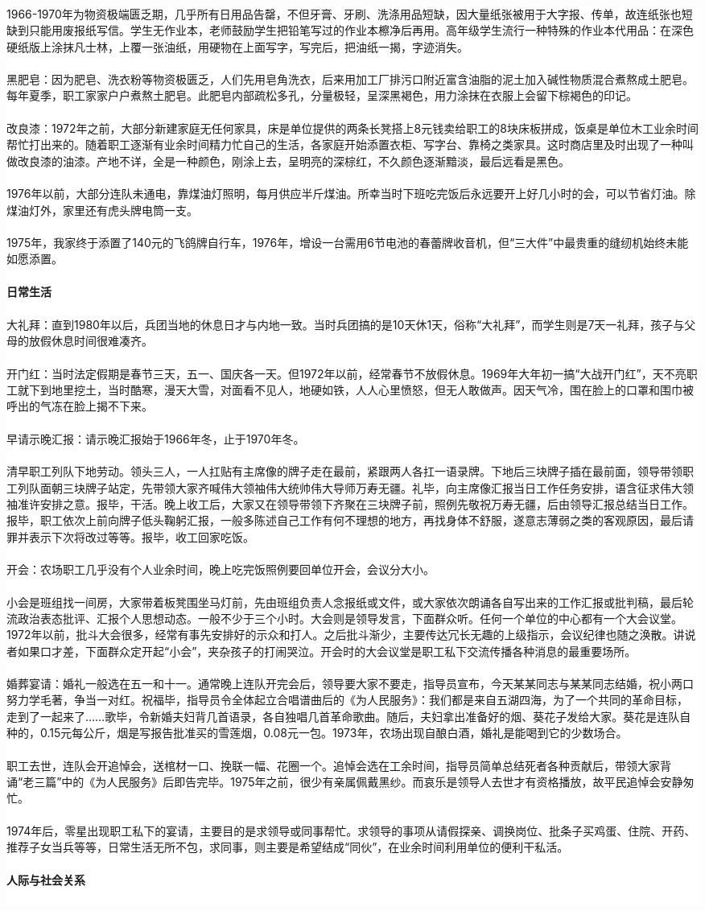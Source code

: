   1966-1970年为物资极端匮乏期，几乎所有日用品告罄，不但牙膏、牙刷、洗涤用品短缺，因大量纸张被用于大字报、传单，故连纸张也短缺到只能用废报纸写信。学生无作业本，老师鼓励学生把铅笔写过的作业本檫净后再用。高年级学生流行一种特殊的作业本代用品：在深色硬纸版上涂抹凡士林，上覆一张油纸，用硬物在上面写字，写完后，把油纸一揭，字迹消失。
  <br/>
  <br/>
  黑肥皂：因为肥皂、洗衣粉等物资极匮乏，人们先用皂角洗衣，后来用加工厂排污口附近富含油脂的泥土加入碱性物质混合煮熬成土肥皂。每年夏季，职工家家户户煮熬土肥皂。此肥皂内部疏松多孔，分量极轻，呈深黑褐色，用力涂抹在衣服上会留下棕褐色的印记。
  <br/>
  <br/>
  改良漆：1972年之前，大部分新建家庭无任何家具，床是单位提供的两条长凳搭上8元钱卖给职工的8块床板拼成，饭桌是单位木工业余时间帮忙打出来的。随着职工逐渐有业余时间精力忙自己的生活，各家庭开始添置衣柜、写字台、靠椅之类家具。这时商店里及时出现了一种叫做改良漆的油漆。产地不详，全是一种颜色，刚涂上去，呈明亮的深棕红，不久颜色逐渐黯淡，最后远看是黑色。
  <br/>
  <br/>
  1976年以前，大部分连队未通电，靠煤油灯照明，每月供应半斤煤油。所幸当时下班吃完饭后永远要开上好几小时的会，可以节省灯油。除煤油灯外，家里还有虎头牌电筒一支。
  <br/>
  <br/>
  1975年，我家终于添置了140元的飞鸽牌自行车，1976年，增设一台需用6节电池的春蕾牌收音机，但“三大件”中最贵重的缝纫机始终未能如愿添置。
  <br/>
  <br/>
  <strong>
   日常生活
   <br/>
  </strong>
  <br/>
  大礼拜：直到1980年以后，兵团当地的休息日才与内地一致。当时兵团搞的是10天休1天，俗称“大礼拜”，而学生则是7天一礼拜，孩子与父母的放假休息时间很难凑齐。
  <br/>
  <br/>
  开门红：当时法定假期是春节三天，五一、国庆各一天。但1972年以前，经常春节不放假休息。1969年大年初一搞“大战开门红”，天不亮职工就下到地里挖土，当时酷寒，漫天大雪，对面看不见人，地硬如铁，人人心里愤怒，但无人敢做声。因天气冷，围在脸上的口罩和围巾被呼出的气冻在脸上揭不下来。
  <br/>
  <br/>
  早请示晚汇报：请示晚汇报始于1966年冬，止于1970年冬。
  <br/>
  <br/>
  清早职工列队下地劳动。领头三人，一人扛贴有主席像的牌子走在最前，紧跟两人各扛一语录牌。下地后三块牌子插在最前面，领导带领职工列队面朝三块牌子站定，先带领大家齐喊伟大领袖伟大统帅伟大导师万寿无疆。礼毕，向主席像汇报当日工作任务安排，语含征求伟大领袖准许安排之意。报毕，干活。晚上收工后，大家又在领导带领下齐聚在三块牌子前，照例先敬祝万寿无疆，后由领导汇报总结当日工作。报毕，职工依次上前向牌子低头鞠躬汇报，一般多陈述自己工作有何不理想的地方，再找身体不舒服，遂意志薄弱之类的客观原因，最后请罪并表示下次将改过等等。报毕，收工回家吃饭。
  <br/>
  <br/>
  开会：农场职工几乎没有个人业余时间，晚上吃完饭照例要回单位开会，会议分大小。
  <br/>
  <br/>
  小会是班组找一间房，大家带着板凳围坐马灯前，先由班组负责人念报纸或文件，或大家依次朗诵各自写出来的工作汇报或批判稿，最后轮流政治表态批评、汇报个人思想动态。一般不少于三个小时。大会则是领导发言，下面群众听。任何一个单位的中心都有一个大会议堂。1972年以前，批斗大会很多，经常有事先安排好的示众和打人。之后批斗渐少，主要传达冗长无趣的上级指示，会议纪律也随之涣散。讲说者如果口才差，下面群众定开起“小会”，夹杂孩子的打闹哭泣。开会时的大会议堂是职工私下交流传播各种消息的最重要场所。
  <br/>
  <br/>
  婚葬宴请：婚礼一般选在五一和十一。通常晚上连队开完会后，领导要大家不要走，指导员宣布，今天某某同志与某某同志结婚，祝小两口努力学毛著，争当一对红。祝福毕，指导员令全体起立合唱谱曲后的《为人民服务》：我们都是来自五湖四海，为了一个共同的革命目标，走到了一起来了……歌毕，令新婚夫妇背几首语录，各自独唱几首革命歌曲。随后，夫妇拿出准备好的烟、葵花子发给大家。葵花是连队自种的，0.15元每公斤，烟是写报告批准买的雪莲烟，0.08元一包。1973年，农场出现自酿白酒，婚礼是能喝到它的少数场合。
  <br/>
  <br/>
  职工去世，连队会开追悼会，送棺材一口、挽联一幅、花圈一个。追悼会选在工余时间，指导员简单总结死者各种贡献后，带领大家背诵“老三篇”中的《为人民服务》后即告完毕。1975年之前，很少有亲属佩戴黑纱。而哀乐是领导人去世才有资格播放，故平民追悼会安静匆忙。
  <br/>
  <br/>
  1974年后，零星出现职工私下的宴请，主要目的是求领导或同事帮忙。求领导的事项从请假探亲、调换岗位、批条子买鸡蛋、住院、开药、推荐子女当兵等等，日常生活无所不包，求同事，则主要是希望结成“同伙”，在业余时间利用单位的便利干私活。
  <br/>
  <br/>
  <strong>
   人际与社会关系
   <br/>
  </strong>
  <br/>